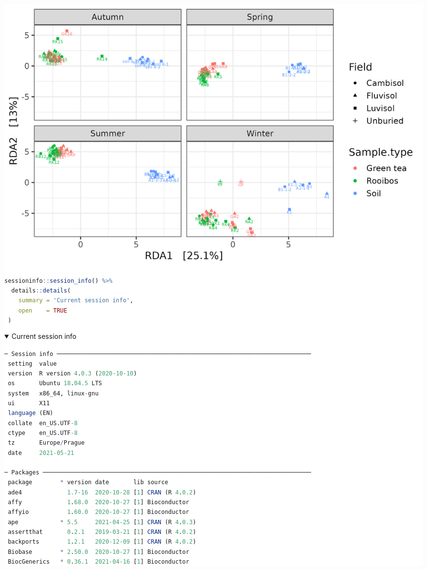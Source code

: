 ![](03_Normalisation_DADA2_figures/clr%20-%20ordinate-1.png)

``` r
sessioninfo::session_info() %>%
  details::details(
    summary = 'Current session info',
    open    = TRUE
 )
```

<details open>
<summary>
<span title="Click to Expand"> Current session info </span>
</summary>

``` r
─ Session info ─────────────────────────────────────────────────────────────────────────
 setting  value                       
 version  R version 4.0.3 (2020-10-10)
 os       Ubuntu 18.04.5 LTS          
 system   x86_64, linux-gnu           
 ui       X11                         
 language (EN)                        
 collate  en_US.UTF-8                 
 ctype    en_US.UTF-8                 
 tz       Europe/Prague               
 date     2021-05-21                  

─ Packages ─────────────────────────────────────────────────────────────────────────────
 package        * version date       lib source        
 ade4             1.7-16  2020-10-28 [1] CRAN (R 4.0.2)
 affy             1.68.0  2020-10-27 [1] Bioconductor  
 affyio           1.60.0  2020-10-27 [1] Bioconductor  
 ape            * 5.5     2021-04-25 [1] CRAN (R 4.0.3)
 assertthat       0.2.1   2019-03-21 [1] CRAN (R 4.0.2)
 backports        1.2.1   2020-12-09 [1] CRAN (R 4.0.2)
 Biobase        * 2.50.0  2020-10-27 [1] Bioconductor  
 BiocGenerics   * 0.36.1  2021-04-16 [1] Bioconductor  
```